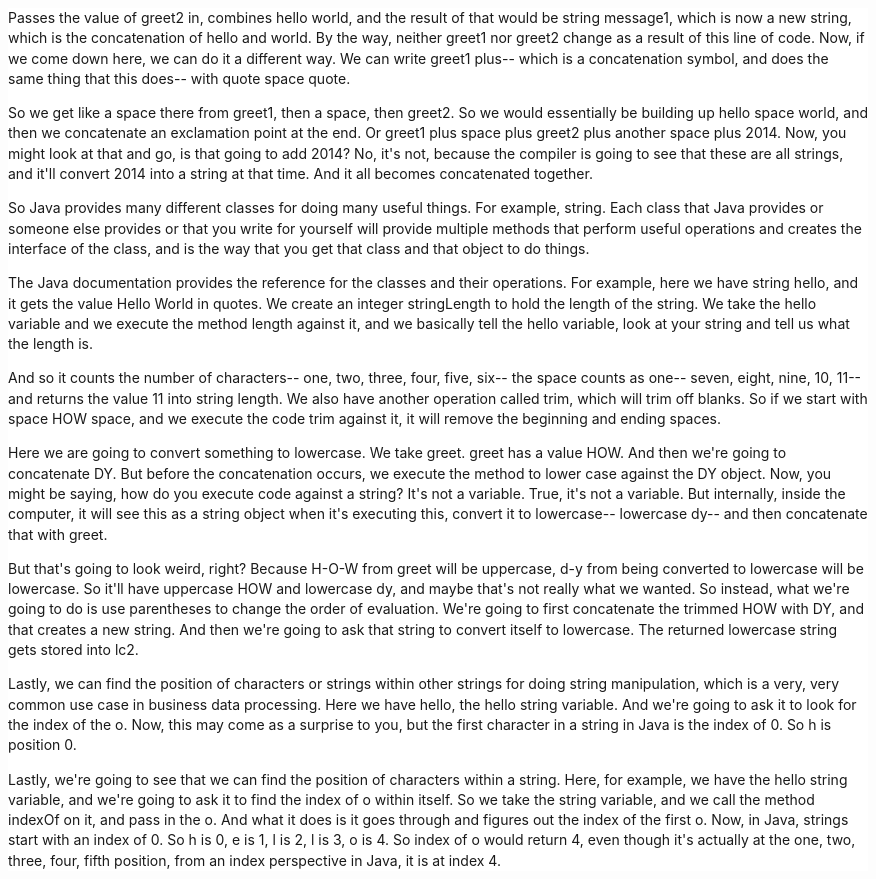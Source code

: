 Passes the value of greet2 in, combines hello world, and the result of that would be string message1, which is now a new string, which is the concatenation of hello and world. By the way, neither greet1 nor greet2 change as a result of this line of code. Now, if we come down here, we can do it a different way. We can write greet1 plus-- which is a concatenation symbol, and does the same thing that this does-- with quote space quote.

So we get like a space there from greet1, then a space, then greet2. So we would essentially be building up hello space world, and then we concatenate an exclamation point at the end. Or greet1 plus space plus greet2 plus another space plus 2014. Now, you might look at that and go, is that going to add 2014? No, it's not, because the compiler is going to see that these are all strings, and it'll convert 2014 into a string at that time. And it all becomes concatenated together.

So Java provides many different classes for doing many useful things. For example, string. Each class that Java provides or someone else provides or that you write for yourself will provide multiple methods that perform useful operations and creates the interface of the class, and is the way that you get that class and that object to do things.

The Java documentation provides the reference for the classes and their operations. For example, here we have string hello, and it gets the value Hello World in quotes. We create an integer stringLength to hold the length of the string. We take the hello variable and we execute the method length against it, and we basically tell the hello variable, look at your string and tell us what the length is.

And so it counts the number of characters-- one, two, three, four, five, six-- the space counts as one-- seven, eight, nine, 10, 11-- and returns the value 11 into string length. We also have another operation called trim, which will trim off blanks. So if we start with space HOW space, and we execute the code trim against it, it will remove the beginning and ending spaces.

Here we are going to convert something to lowercase. We take greet. greet has a value HOW. And then we're going to concatenate DY. But before the concatenation occurs, we execute the method to lower case against the DY object. Now, you might be saying, how do you execute code against a string? It's not a variable. True, it's not a variable. But internally, inside the computer, it will see this as a string object when it's executing this, convert it to lowercase-- lowercase dy-- and then concatenate that with greet.

But that's going to look weird, right? Because H-O-W from greet will be uppercase, d-y from being converted to lowercase will be lowercase. So it'll have uppercase HOW and lowercase dy, and maybe that's not really what we wanted. So instead, what we're going to do is use parentheses to change the order of evaluation. We're going to first concatenate the trimmed HOW with DY, and that creates a new string. And then we're going to ask that string to convert itself to lowercase. The returned lowercase string gets stored into lc2.

Lastly, we can find the position of characters or strings within other strings for doing string manipulation, which is a very, very common use case in business data processing. Here we have hello, the hello string variable. And we're going to ask it to look for the index of the o. Now, this may come as a surprise to you, but the first character in a string in Java is the index of 0. So h is position 0.

Lastly, we're going to see that we can find the position of characters within a string. Here, for example, we have the hello string variable, and we're going to ask it to find the index of o within itself. So we take the string variable, and we call the method indexOf on it, and pass in the o. And what it does is it goes through and figures out the index of the first o. Now, in Java, strings start with an index of 0. So h is 0, e is 1, l is 2, l is 3, o is 4. So index of o would return 4, even though it's actually at the one, two, three, four, fifth position, from an index perspective in Java, it is at index 4.
